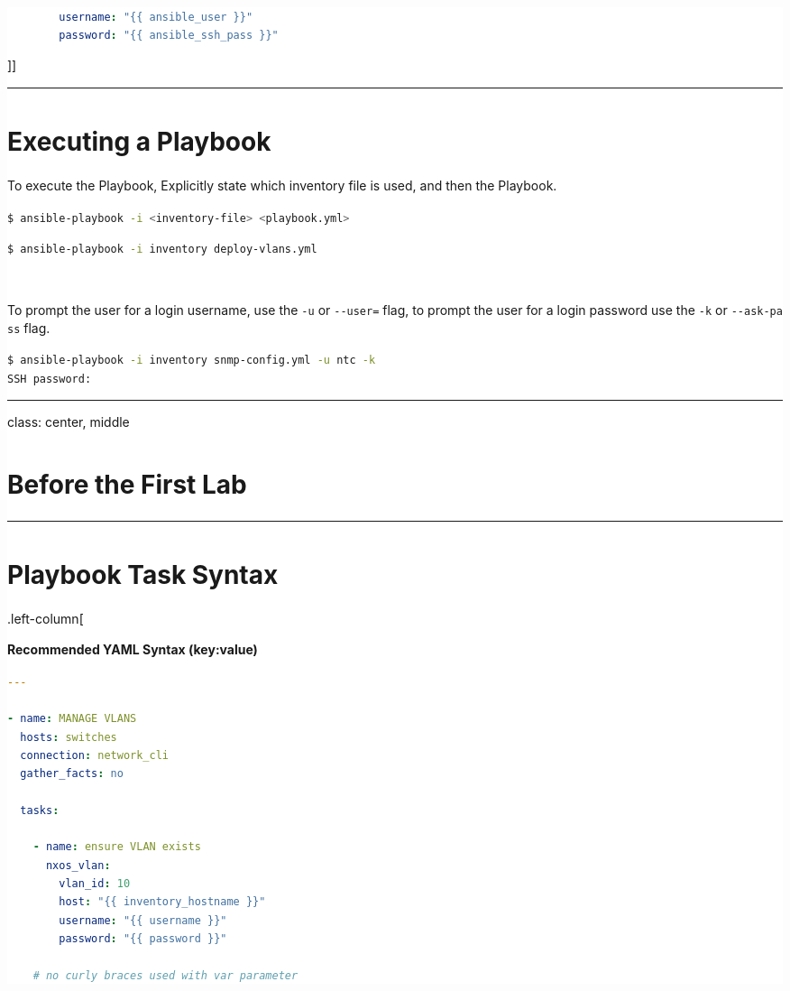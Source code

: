 ```yaml
        username: "{{ ansible_user }}"
        password: "{{ ansible_ssh_pass }}"

```
]]

---

# Executing a Playbook


To execute the Playbook, Explicitly state which inventory file is used, and then the Playbook.

```bash
$ ansible-playbook -i <inventory-file> <playbook.yml>
```
```bash
$ ansible-playbook -i inventory deploy-vlans.yml
```


<br>

To prompt the user for a login username, use the `-u` or `--user=` flag, to prompt the user for a login password 
use the  `-k` or `--ask-pass` flag. 

```bash
$ ansible-playbook -i inventory snmp-config.yml -u ntc -k
SSH password: 

```



---

class: center, middle

# Before the First Lab

---

# Playbook Task Syntax

.left-column[

**Recommended YAML Syntax (key:value)**

```yaml
---

- name: MANAGE VLANS
  hosts: switches
  connection: network_cli
  gather_facts: no

  tasks:

    - name: ensure VLAN exists
      nxos_vlan:
        vlan_id: 10
        host: "{{ inventory_hostname }}"
        username: "{{ username }}"
        password: "{{ password }}"

    # no curly braces used with var parameter
```
